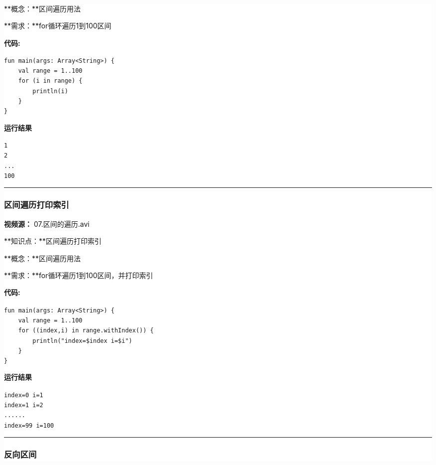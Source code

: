 **概念：**区间遍历用法

**需求：**for循环遍历1到100区间

**代码:**

```
fun main(args: Array<String>) {
    val range = 1..100
    for (i in range) {
        println(i)
    }
}
```

**运行结果**
```
1
2
...
100
```
---

### 区间遍历打印索引

**视频源：** 07.区间的遍历.avi

**知识点：**区间遍历打印索引

**概念：**区间遍历用法

**需求：**for循环遍历1到100区间，并打印索引

**代码:**

```
fun main(args: Array<String>) {
    val range = 1..100
    for ((index,i) in range.withIndex()) {
        println("index=$index i=$i")
    }
}
```

**运行结果**

```
index=0 i=1
index=1 i=2
......
index=99 i=100
```

---

### 反向区间

